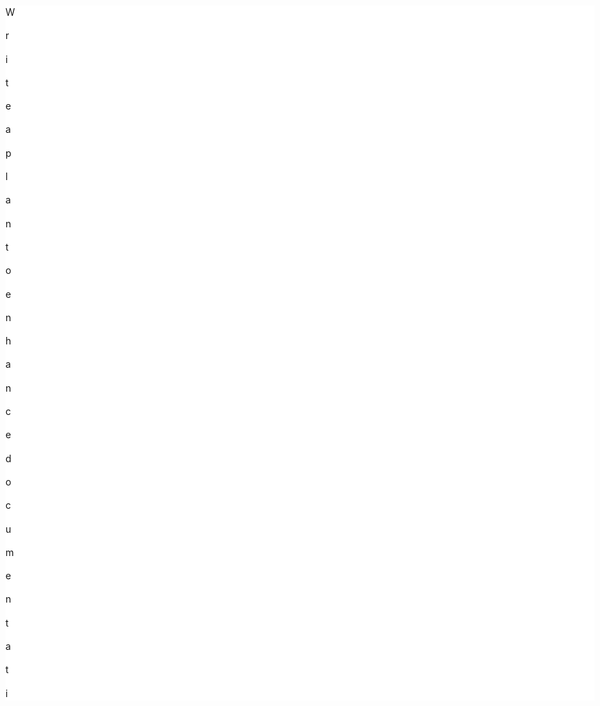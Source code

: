 W

r

i

t

e

 

a

 

p

l

a

n

 

t

o

 

e

n

h

a

n

c

e

 

d

o

c

u

m

e

n

t

a

t

i
